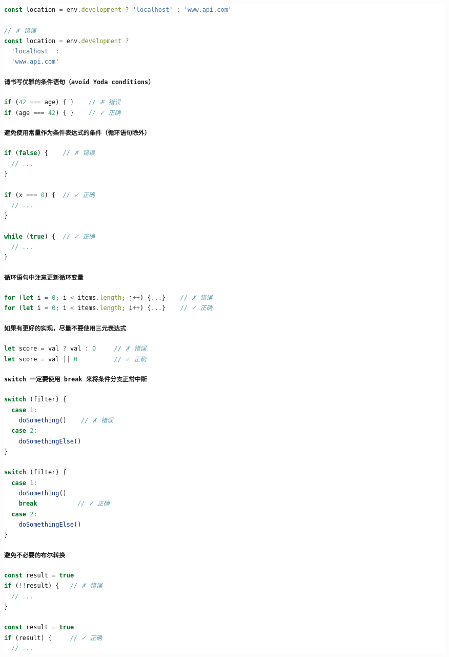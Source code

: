 ```js
const location = env.development ? 'localhost' : 'www.api.com'

// ✗ 错误
const location = env.development ?
  'localhost' :
  'www.api.com'
```
#### `请书写优雅的条件语句（avoid Yoda conditions）`
```js
if (42 === age) { }    // ✗ 错误
if (age === 42) { }    // ✓ 正确
```
#### `避免使用常量作为条件表达式的条件（循环语句除外）`
```js
if (false) {    // ✗ 错误
  // ...
}

if (x === 0) {  // ✓ 正确
  // ...
}

while (true) {  // ✓ 正确
  // ...
}
```
#### `循环语句中注意更新循环变量`
```js
for (let i = 0; i < items.length; j++) {...}    // ✗ 错误
for (let i = 0; i < items.length; i++) {...}    // ✓ 正确
```
#### `如果有更好的实现，尽量不要使用三元表达式`
```js
let score = val ? val : 0     // ✗ 错误
let score = val || 0          // ✓ 正确
```
#### `switch 一定要使用 break 来将条件分支正常中断`
```js
switch (filter) {
  case 1:
    doSomething()    // ✗ 错误
  case 2:
    doSomethingElse()
}

switch (filter) {
  case 1:
    doSomething()
    break           // ✓ 正确
  case 2:
    doSomethingElse()
}
```
#### `避免不必要的布尔转换`
```js
const result = true
if (!!result) {   // ✗ 错误
  // ...
}

const result = true
if (result) {     // ✓ 正确
  // ...
```